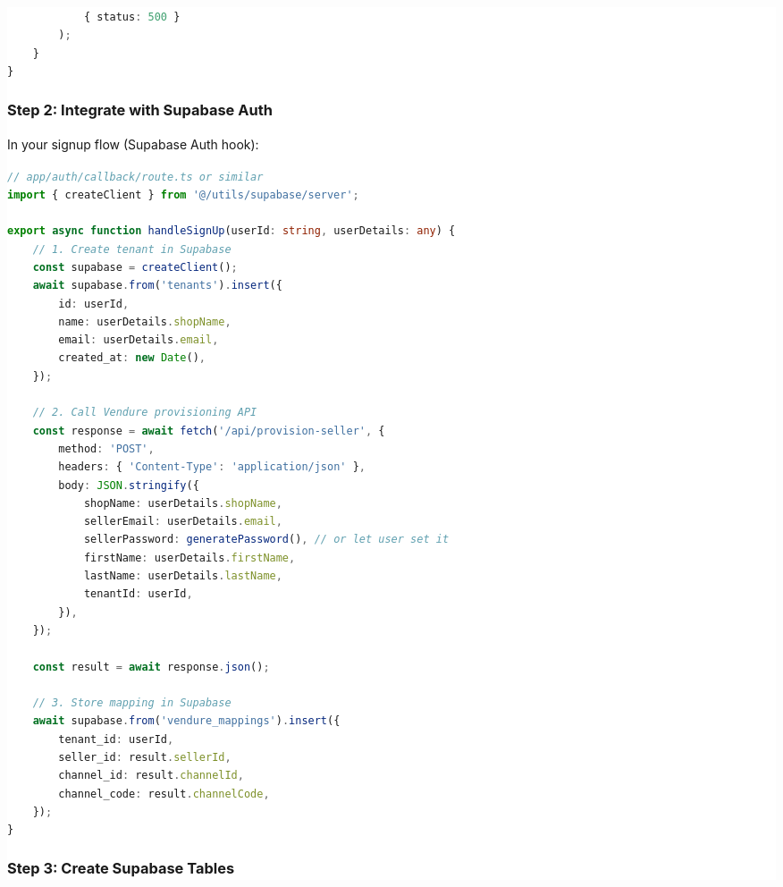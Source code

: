 ```typescript
            { status: 500 }
        );
    }
}
```

### **Step 2: Integrate with Supabase Auth**

In your signup flow (Supabase Auth hook):

```typescript
// app/auth/callback/route.ts or similar
import { createClient } from '@/utils/supabase/server';

export async function handleSignUp(userId: string, userDetails: any) {
    // 1. Create tenant in Supabase
    const supabase = createClient();
    await supabase.from('tenants').insert({
        id: userId,
        name: userDetails.shopName,
        email: userDetails.email,
        created_at: new Date(),
    });

    // 2. Call Vendure provisioning API
    const response = await fetch('/api/provision-seller', {
        method: 'POST',
        headers: { 'Content-Type': 'application/json' },
        body: JSON.stringify({
            shopName: userDetails.shopName,
            sellerEmail: userDetails.email,
            sellerPassword: generatePassword(), // or let user set it
            firstName: userDetails.firstName,
            lastName: userDetails.lastName,
            tenantId: userId,
        }),
    });

    const result = await response.json();

    // 3. Store mapping in Supabase
    await supabase.from('vendure_mappings').insert({
        tenant_id: userId,
        seller_id: result.sellerId,
        channel_id: result.channelId,
        channel_code: result.channelCode,
    });
}
```

### **Step 3: Create Supabase Tables**
